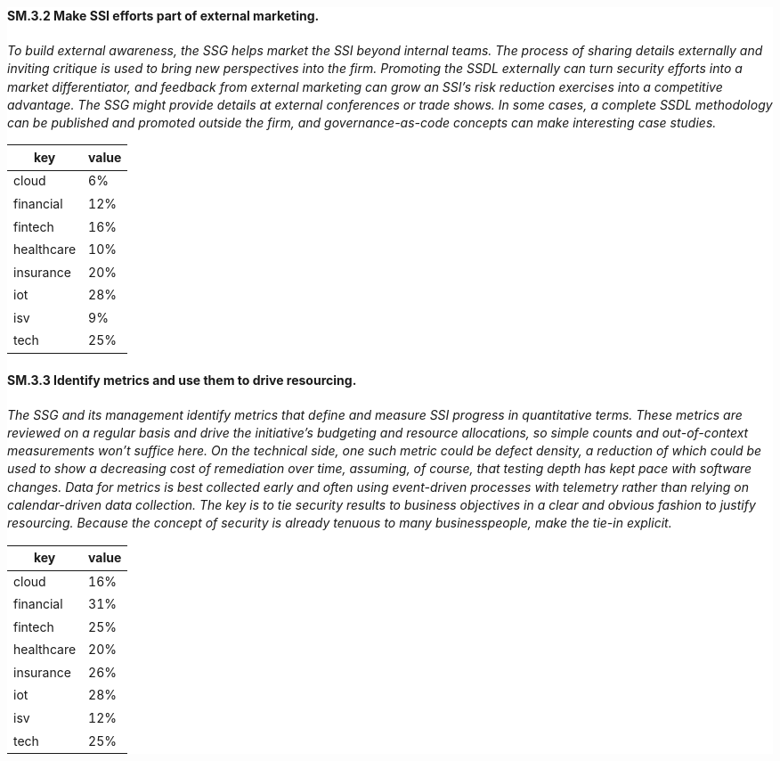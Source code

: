 #### SM.3.2 Make SSI efforts part of external marketing.
*To build external awareness, the SSG helps market the SSI beyond internal teams. The process of sharing details externally and inviting critique is used to bring new perspectives into the firm. Promoting the SSDL externally can turn security efforts into a market differentiator, and feedback from external marketing can grow an SSI’s risk reduction exercises into a competitive advantage. The SSG might provide details at external conferences or trade shows. In some cases, a complete SSDL methodology can be published and promoted outside the firm, and governance-as-code concepts can make interesting case studies.*

| key | value |
|-----|-------|
| cloud | 6% |
| financial | 12% |
| fintech | 16% |
| healthcare | 10% |
| insurance | 20% |
| iot | 28% |
| isv | 9% |
| tech | 25% |
 
#### SM.3.3 Identify metrics and use them to drive resourcing.
*The SSG and its management identify metrics that define and measure SSI progress in quantitative terms. These metrics are reviewed on a regular basis and drive the initiative’s budgeting and resource allocations, so simple counts and out-of-context measurements won’t suffice here. On the technical side, one such metric could be defect density, a reduction of which could be used to show a decreasing cost of remediation over time, assuming, of course, that testing depth has kept pace with software changes. Data for metrics is best collected early and often using event-driven processes with telemetry rather than relying on calendar-driven data collection. The key is to tie security results to business objectives in a clear and obvious fashion to justify resourcing. Because the concept of security is already tenuous to many businesspeople, make the tie-in explicit.*

| key | value |
|-----|-------|
| cloud | 16% |
| financial | 31% |
| fintech | 25% |
| healthcare | 20% |
| insurance | 26% |
| iot | 28% |
| isv | 12% |
| tech | 25% |
 